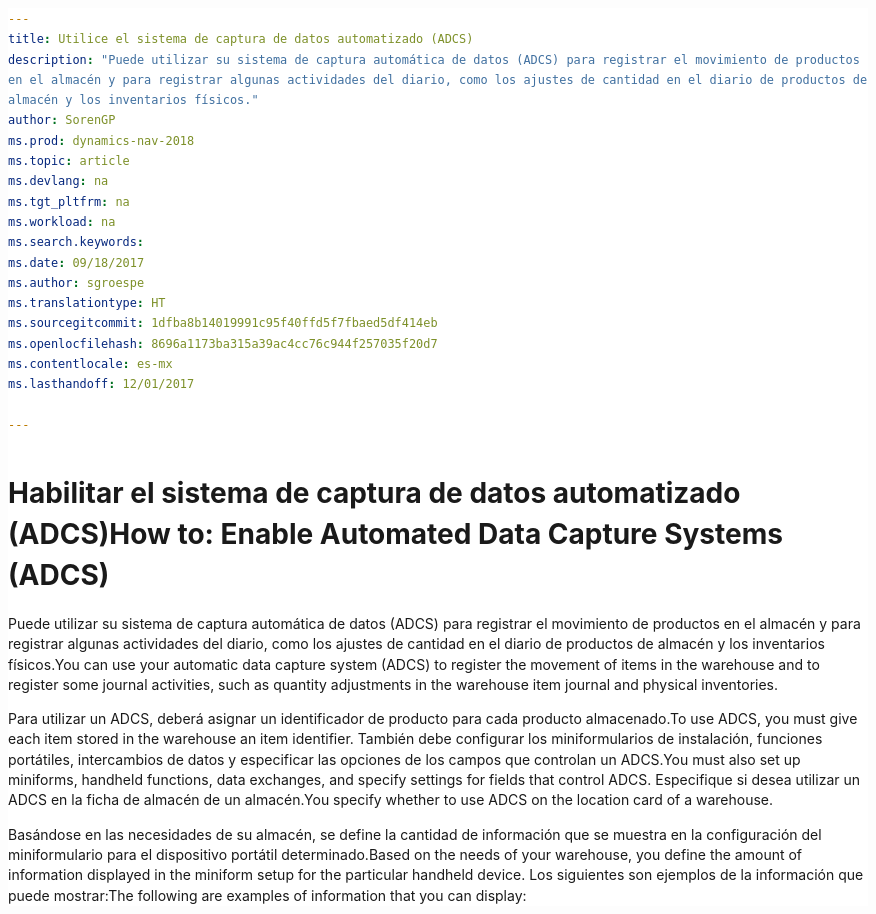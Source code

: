 ```yaml
---
title: Utilice el sistema de captura de datos automatizado (ADCS)
description: "Puede utilizar su sistema de captura automática de datos (ADCS) para registrar el movimiento de productos en el almacén y para registrar algunas actividades del diario, como los ajustes de cantidad en el diario de productos de almacén y los inventarios físicos."
author: SorenGP
ms.prod: dynamics-nav-2018
ms.topic: article
ms.devlang: na
ms.tgt_pltfrm: na
ms.workload: na
ms.search.keywords: 
ms.date: 09/18/2017
ms.author: sgroespe
ms.translationtype: HT
ms.sourcegitcommit: 1dfba8b14019991c95f40ffd5f7fbaed5df414eb
ms.openlocfilehash: 8696a1173ba315a39ac4cc76c944f257035f20d7
ms.contentlocale: es-mx
ms.lasthandoff: 12/01/2017

---
```

# <a name="how-to-enable-automated-data-capture-systems-adcs"></a><span data-ttu-id="b53b6-103">Habilitar el sistema de captura de datos automatizado (ADCS)</span><span class="sxs-lookup"><span data-stu-id="b53b6-103">How to: Enable Automated Data Capture Systems (ADCS)</span></span>
<span data-ttu-id="b53b6-104">Puede utilizar su sistema de captura automática de datos (ADCS) para registrar el movimiento de productos en el almacén y para registrar algunas actividades del diario, como los ajustes de cantidad en el diario de productos de almacén y los inventarios físicos.</span><span class="sxs-lookup"><span data-stu-id="b53b6-104">You can use your automatic data capture system (ADCS) to register the movement of items in the warehouse and to register some journal activities, such as quantity adjustments in the warehouse item journal and physical inventories.</span></span>  

<span data-ttu-id="b53b6-105">Para utilizar un ADCS, deberá asignar un identificador de producto para cada producto almacenado.</span><span class="sxs-lookup"><span data-stu-id="b53b6-105">To use ADCS, you must give each item stored in the warehouse an item identifier.</span></span> <span data-ttu-id="b53b6-106">También debe configurar los miniformularios de instalación, funciones portátiles, intercambios de datos y especificar las opciones de los campos que controlan un ADCS.</span><span class="sxs-lookup"><span data-stu-id="b53b6-106">You must also set up miniforms, handheld functions, data exchanges, and specify settings for fields that control ADCS.</span></span> <span data-ttu-id="b53b6-107">Especifique si desea utilizar un ADCS en la ficha de almacén de un almacén.</span><span class="sxs-lookup"><span data-stu-id="b53b6-107">You specify whether to use ADCS on the location card of a warehouse.</span></span>

<span data-ttu-id="b53b6-108">Basándose en las necesidades de su almacén, se define la cantidad de información que se muestra en la configuración del miniformulario para el dispositivo portátil determinado.</span><span class="sxs-lookup"><span data-stu-id="b53b6-108">Based on the needs of your warehouse, you define the amount of information displayed in the miniform setup for the particular handheld device.</span></span> <span data-ttu-id="b53b6-109">Los siguientes son ejemplos de la información que puede mostrar:</span><span class="sxs-lookup"><span data-stu-id="b53b6-109">The following are examples of information that you can display:</span></span>  
